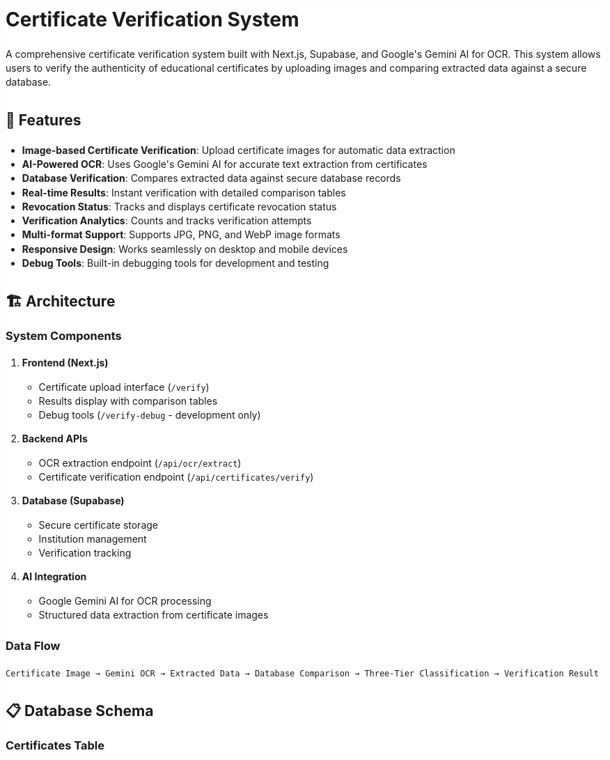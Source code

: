 # Certificate Verification System

A comprehensive certificate verification system built with Next.js, Supabase, and Google's Gemini AI for OCR. This system allows users to verify the authenticity of educational certificates by uploading images and comparing extracted data against a secure database.

## 🌟 Features

- **Image-based Certificate Verification**: Upload certificate images for automatic data extraction
- **AI-Powered OCR**: Uses Google's Gemini AI for accurate text extraction from certificates
- **Database Verification**: Compares extracted data against secure database records
- **Real-time Results**: Instant verification with detailed comparison tables
- **Revocation Status**: Tracks and displays certificate revocation status
- **Verification Analytics**: Counts and tracks verification attempts
- **Multi-format Support**: Supports JPG, PNG, and WebP image formats
- **Responsive Design**: Works seamlessly on desktop and mobile devices
- **Debug Tools**: Built-in debugging tools for development and testing

## 🏗️ Architecture

### System Components

1. **Frontend (Next.js)**
   - Certificate upload interface (`/verify`)
   - Results display with comparison tables
   - Debug tools (`/verify-debug` - development only)

2. **Backend APIs**
   - OCR extraction endpoint (`/api/ocr/extract`)
   - Certificate verification endpoint (`/api/certificates/verify`)

3. **Database (Supabase)**
   - Secure certificate storage
   - Institution management
   - Verification tracking

4. **AI Integration**
   - Google Gemini AI for OCR processing
   - Structured data extraction from certificate images

### Data Flow

```
Certificate Image → Gemini OCR → Extracted Data → Database Comparison → Three-Tier Classification → Verification Result
```

## 📋 Database Schema

### Certificates Table
